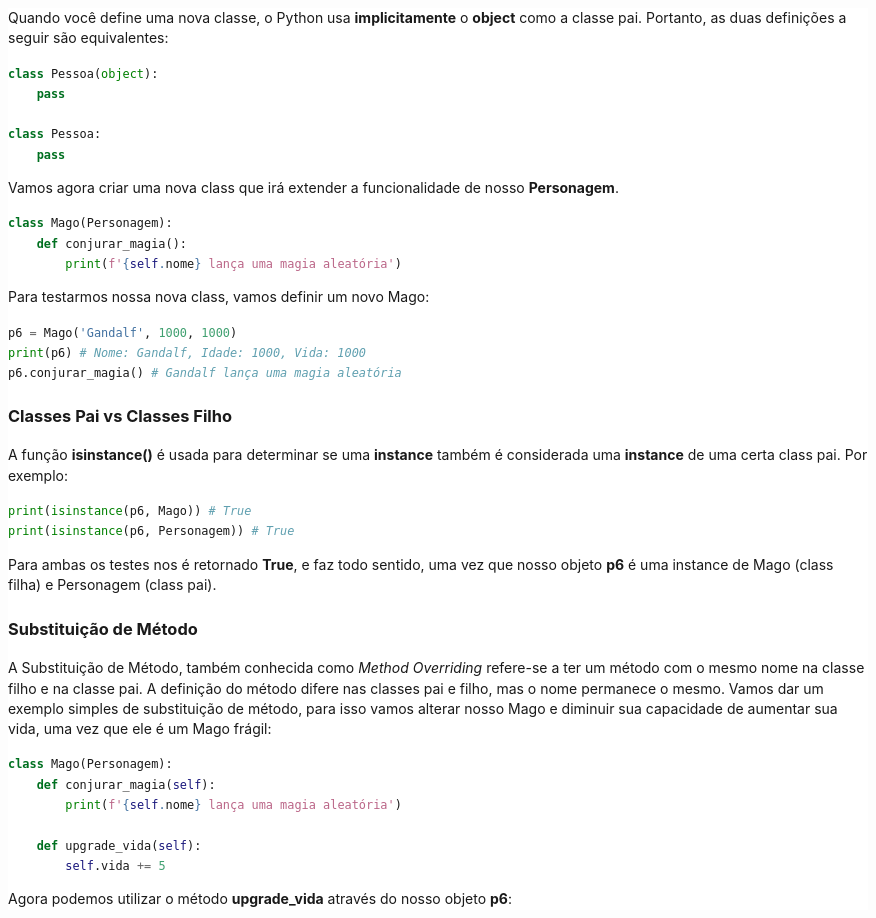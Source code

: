 Quando você define uma nova classe, o Python usa **implicitamente** o **object** como a classe pai. Portanto, as duas definições a seguir são equivalentes:

```python
class Pessoa(object):
    pass

class Pessoa:
    pass
```

Vamos agora criar uma nova class que irá extender a funcionalidade de nosso **Personagem**.

```python
class Mago(Personagem):
    def conjurar_magia():
        print(f'{self.nome} lança uma magia aleatória')
```

Para testarmos nossa nova class, vamos definir um novo Mago:

```python
p6 = Mago('Gandalf', 1000, 1000)
print(p6) # Nome: Gandalf, Idade: 1000, Vida: 1000
p6.conjurar_magia() # Gandalf lança uma magia aleatória
```

### Classes Pai vs Classes Filho

A função **isinstance()** é usada para determinar se uma **instance** também é considerada uma **instance** de uma certa class pai. Por exemplo:

```python
print(isinstance(p6, Mago)) # True
print(isinstance(p6, Personagem)) # True
```

Para ambas os testes nos é retornado **True**, e faz todo sentido, uma vez que nosso objeto **p6** é uma instance de Mago (class filha) e Personagem (class pai).

### Substituição de Método

A Substituição de Método, também conhecida como *Method Overriding* refere-se a ter um método com o mesmo nome na classe filho e na classe pai. A definição do método difere nas classes pai e filho, mas o nome permanece o mesmo. Vamos dar um exemplo simples de substituição de método, para isso vamos alterar nosso Mago e diminuir sua capacidade de aumentar sua vida, uma vez que ele é um Mago frágil:

```python
class Mago(Personagem):
    def conjurar_magia(self):
        print(f'{self.nome} lança uma magia aleatória')

    def upgrade_vida(self):
        self.vida += 5
```

Agora podemos utilizar o método **upgrade_vida** através do nosso objeto **p6**:
